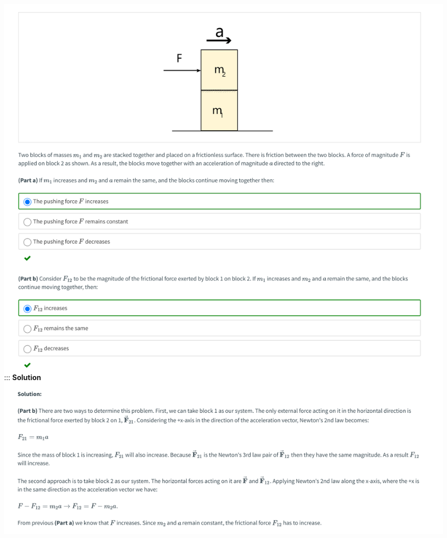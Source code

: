 ![image.png](Force_Law_and_Gravity.assets/20230302_2324229506.png)
:::
**Solution**![image.png](Force_Law_and_Gravity.assets/20230302_2324229160.png)
